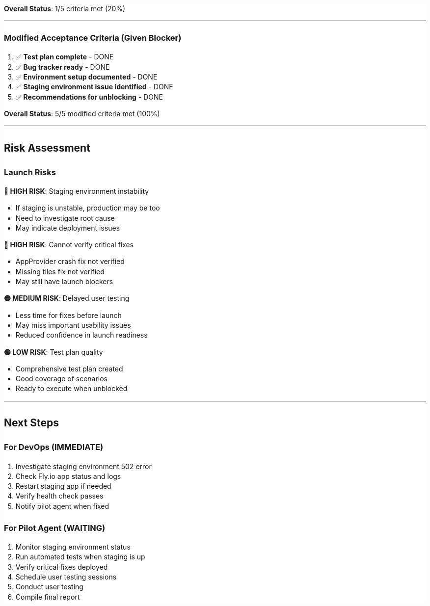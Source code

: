 **Overall Status**: 1/5 criteria met (20%)

---

### Modified Acceptance Criteria (Given Blocker)

1. ✅ **Test plan complete** - DONE
2. ✅ **Bug tracker ready** - DONE
3. ✅ **Environment setup documented** - DONE
4. ✅ **Staging environment issue identified** - DONE
5. ✅ **Recommendations for unblocking** - DONE

**Overall Status**: 5/5 modified criteria met (100%)

---

## Risk Assessment

### Launch Risks

**🔴 HIGH RISK**: Staging environment instability
- If staging is unstable, production may be too
- Need to investigate root cause
- May indicate deployment issues

**🔴 HIGH RISK**: Cannot verify critical fixes
- AppProvider crash fix not verified
- Missing tiles fix not verified
- May still have launch blockers

**🟡 MEDIUM RISK**: Delayed user testing
- Less time for fixes before launch
- May miss important usability issues
- Reduced confidence in launch readiness

**🟢 LOW RISK**: Test plan quality
- Comprehensive test plan created
- Good coverage of scenarios
- Ready to execute when unblocked

---

## Next Steps

### For DevOps (IMMEDIATE)
1. Investigate staging environment 502 error
2. Check Fly.io app status and logs
3. Restart staging app if needed
4. Verify health check passes
5. Notify pilot agent when fixed

### For Pilot Agent (WAITING)
1. Monitor staging environment status
2. Run automated tests when staging is up
3. Verify critical fixes deployed
4. Schedule user testing sessions
5. Conduct user testing
6. Compile final report
